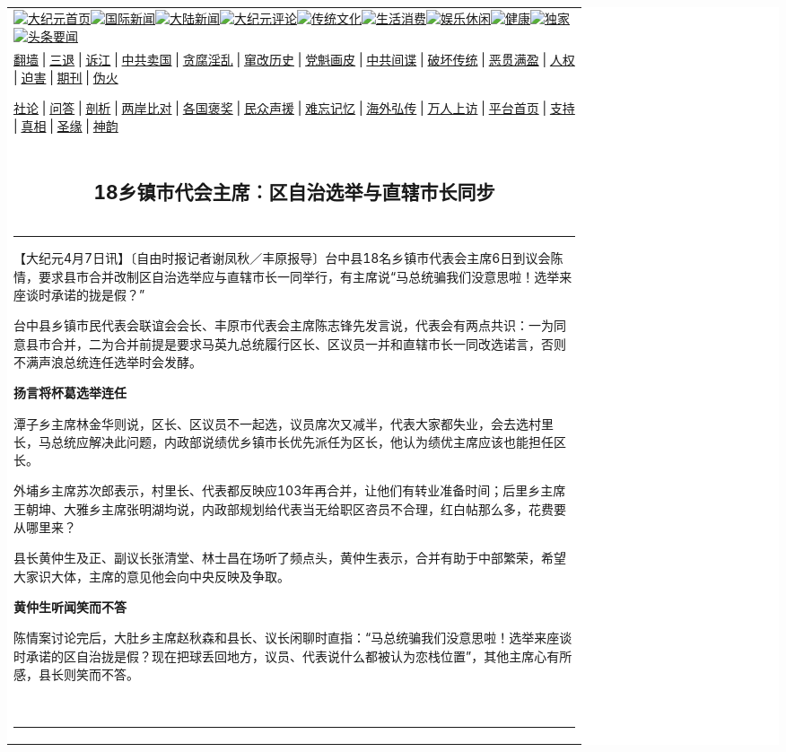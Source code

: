 <a name="1" id="1" target="_blank"></a><span id="1"></span>
<table align=center border="0"><tr><td colspan="2" VALIGN=TOP><a href="https://github.com/cgftlx3941/djy/blob/master/gb/nf1351518.md#1"><img src="https://raw.githubusercontent.com/cgftlx3941/www/master/t/djy/1.jpg" title="大纪元首页" alt="大纪元首页"></a><a href="https://github.com/cgftlx3941/djy/blob/master/gb/n24hr.md#1"><img src="https://raw.githubusercontent.com/cgftlx3941/www/master/t/djy/3.jpg" title="国际新闻" alt="国际新闻"></a><a href="https://github.com/cgftlx3941/djy/blob/master/gb/nsc413.md#1"><img src="https://raw.githubusercontent.com/cgftlx3941/www/master/t/djy/4.jpg" title="大陆新闻" alt="大陆新闻"></a><a href="https://github.com/cgftlx3941/djy/blob/master/gb/news392.md#1"><img src="https://raw.githubusercontent.com/cgftlx3941/www/master/t/djy/5.jpg" title="大纪元评论" alt="大纪元评论"></a><a href="https://github.com/cgftlx3941/djy/blob/master/gb/news2007.md#1"><img src="https://raw.githubusercontent.com/cgftlx3941/www/master/t/djy/6.jpg" title="传统文化" alt="传统文化"></a><a href="https://github.com/cgftlx3941/djy/blob/master/gb/news2008.md#1"><img src="https://raw.githubusercontent.com/cgftlx3941/www/master/t/djy/7.jpg" title="生活消费" alt="生活消费"></a><a href="https://github.com/cgftlx3941/djy/blob/master/gb/ncyule.md#1"><img src="https://raw.githubusercontent.com/cgftlx3941/www/master/t/djy/8.jpg" title="娱乐休闲" alt="娱乐休闲"></a><a href="https://github.com/cgftlx3941/djy/blob/master/gb/nsc1002.md#1"><img src="https://raw.githubusercontent.com/cgftlx3941/www/master/t/djy/9.jpg" title="健康" alt="健康"></a><a href="https://github.com/cgftlx3941/djy/blob/master/gb/nf6092.md#1"><img src="https://raw.githubusercontent.com/cgftlx3941/www/master/t/djy/10a.jpg" title="独家" alt="独家"></a><a href="https://github.com/cgftlx3941/djy/blob/master/gb/nf4514.md#1"><img src="https://raw.githubusercontent.com/cgftlx3941/www/master/t/djy/12a.jpg" title="头条要闻" alt="头条要闻"></a></td></tr>
<tr><td colspan="2" VALIGN=TOP><a target="_blank" href="https://github.com/cgftlx3941/www/blob/master/README.md?zsrh#1">翻墙</a> | <a target="_blank" href="https://github.com/cgftlx3941/djy/blob/master/gb/nf5657.md#1">三退</a> | <a target="_blank" href="https://github.com/cgftlx3941/djy/blob/master/gb/nf6124.md#1">诉江</a> | <a target="_blank" href="https://github.com/cgftlx3941/djy/blob/master/gb/nf1176117.md#1">中共卖国</a> | <a target="_blank" href="https://github.com/cgftlx3941/djy/blob/master/gb/nf5773.md#1">贪腐淫乱</a> | <a target="_blank" href="https://github.com/cgftlx3941/djy/blob/master/gb/nf1176115.md#1">窜改历史</a> | <a target="_blank" href="https://github.com/cgftlx3941/djy/blob/master/gb/nf1176107.md#1">党魁画皮</a> | <a target="_blank" href="https://github.com/cgftlx3941/djy/blob/master/gb/nf1320400.md#1">中共间谍</a> | <a target="_blank" href="https://github.com/cgftlx3941/djy/blob/master/gb/nf1176114.md#1">破坏传统</a> | <a target="_blank" href="https://github.com/cgftlx3941/ntdtv/blob/master/gb/prog447_1.md#1">恶贯满盈</a> | <a target="_blank" href="https://github.com/cgftlx3941/djy/blob/master/gb/ncid278.md#1">人权</a> | <a target="_blank" href="https://github.com/cgftlx3941/djy/blob/master/gb/nf1176111.md#1">迫害</a> | <a target="_blank" href="https://gitlab.com/szzdlab/mh-qikan/blob/master/README.md#1">期刊</a> | <a target="_blank" href="https://github.com/cgftlx3941/djy/blob/master/gb/nf5562.md#1">伪火</a></p><p><a target="_blank" href="https://github.com/cgftlx3941/djy/blob/master/gb/9p.md#1">社论</a> | <a target="_blank" href="https://github.com/cgftlx3941/djy/blob/master/gb/nf4378.md#1">问答</a> | <a target="_blank" href="https://github.com/cgftlx3941/djy/blob/master/gb/nf5792.md#1">剖析</a> | <a target="_blank" href="https://github.com/cgftlx3941/djy/blob/master/gb/nf5735.md#1">两岸比对</a> | <a target="_blank" href="https://github.com/cgftlx3941/djy/blob/master/gb/nf6119.md#1">各国褒奖</a> | <a target="_blank" href="https://github.com/cgftlx3941/djy/blob/master/gb/nf6120.md#1">民众声援</a> | <a target="_blank" href="https://github.com/cgftlx3941/djy/blob/master/gb/nf1188594.md#1">难忘记忆</a> | <a target="_blank" href="https://github.com/cgftlx3941/djy/blob/master/gb/nf3180.md#1">海外弘传</a> | <a target="_blank" href="https://github.com/cgftlx3941/djy/blob/master/gb/nf5410.md#1">万人上访</a> | <a target="_blank" href="https://github.com/cgftlx3941/www/blob/master/README.md?zsrh#1">平台首页</a> | <a target="_blank" href="https://github.com/cgftlx3941/djy/blob/master/gb/nf4386.md#1">支持</a> | <a target="_blank" href="https://github.com/cgftlx3941/djy/blob/master/gb/nf4389.md#1">真相</a> | <a target="_blank" href="https://github.com/cgftlx3941/djy/blob/master/gb/nf5790.md#1">圣缘</a> | <a target="_blank" href="https://github.com/cgftlx3941/djy/blob/master/gb/nf4786.md#1">神韵</a></td></tr>
<tr><td VALIGN=TOP width="626"><h2 align=center>18乡镇市代会主席︰区自治选举与直辖市长同步</h2>

<h6></h6>
<hr>
<p>【大纪元4月7日讯】〔自由时报记者谢凤秋／丰原报导〕台中县18名乡镇市代表会主席6日到议会陈情，要求县市合并改制区自治选举应与直辖市长一同举行，有主席说“马总统骗我们没意思啦！选举来座谈时承诺的拢是假？”</p>
<p>台中县乡镇市民代表会联谊会会长、丰原市代表会主席陈志锋先发言说，代表会有两点共识：一为同意县市合并，二为合并前提是要求马英九总统履行区长、区议员一并和直辖市长一同改选诺言，否则不满声浪总统连任选举时会发酵。</p>
<p><B> 扬言将杯葛选举连任</B></p>
<p>潭子乡主席林金华则说，区长、区议员不一起选，议员席次又减半，代表大家都失业，会去选村里长，马总统应解决此问题，内政部说绩优乡镇市长优先派任为区长，他认为绩优主席应该也能担任区长。</p>
<p>外埔乡主席苏次郎表示，村里长、代表都反映应103年再合并，让他们有转业准备时间；后里乡主席王朝坤、大雅乡主席张明湖均说，内政部规划给代表当无给职区咨员不合理，红白帖那么多，花费要从哪里来？</p>
<p>县长<ahref="https://github.com/cgftlx3941/djy/blob/master/gb/tag/%E9%BB%84%E4%BB%B2%E7%94%9F.md#1">黄仲生</a>及正、副议长张清堂、林士昌在场听了频点头，黄仲生表示，合并有助于中部繁荣，希望大家识大体，主席的意见他会向中央反映及争取。</p>
<p><B> <ahref="https://github.com/cgftlx3941/djy/blob/master/gb/tag/%E9%BB%84%E4%BB%B2%E7%94%9F.md#1">黄仲生</a>听闻笑而不答</B></p>
<p>陈情案讨论完后，大肚乡主席赵秋森和县长、议长闲聊时直指：“马总统骗我们没意思啦！选举来座谈时承诺的区自治拢是假？现在把球丢回地方，议员、代表说什么都被认为恋栈位置”，其他主席心有所感，县长则笑而不答。</p>
<p><font color=#ffffff>(http://www.dajiyuan.com)</font></p>

<hr>
